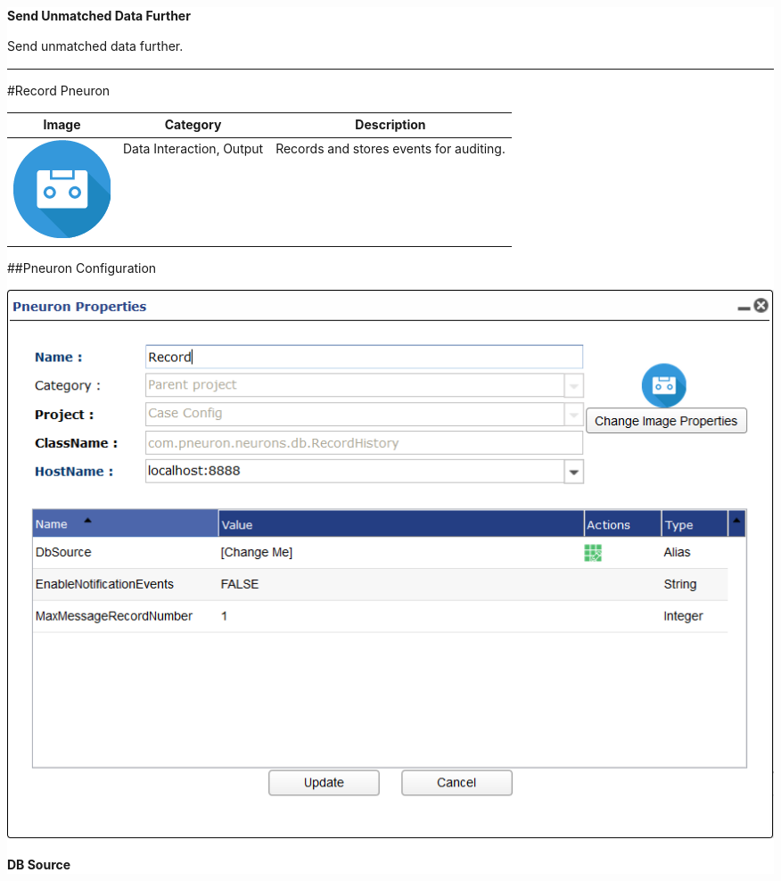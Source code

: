 **Send Unmatched Data Further**

Send unmatched data further.
___

#Record Pneuron

| Image | Category | Description |
|--|--|--|
| ![record.png](../img/DS/PneuronDescriptions/record.png) | Data Interaction, Output | Records and stores events for auditing. |

##Pneuron Configuration

![image.png](../img/DS/PneuronDescriptions/recordconf.png)

**DB Source**
